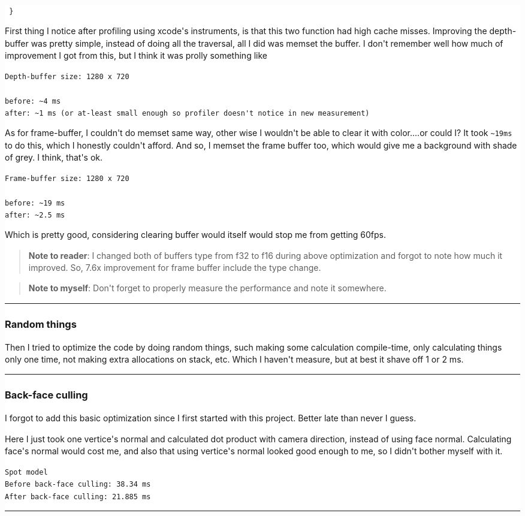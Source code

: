 ```zig
 }
```
First thing I notice after profiling using xcode's instruments, is that this two function had high cache misses. Improving the depth-buffer was pretty simple, instead of doing all the traversal, all I did was memset the buffer. I don't remember well how much of improvement I got from this, but I think it was prolly something like

```txt
Depth-buffer size: 1280 x 720

before: ~4 ms
after: ~1 ms (or at-least small enough so profiler doesn't notice in new measurement)
```

As for frame-buffer, I couldn't do memset same way, other wise I wouldn't be able to clear it with color....or could I? It took `~19ms` to do this, which I honestly couldn't afford. And so, I memset the frame buffer too, which would give me a background with shade of grey. I think, that's ok.

```txt
Frame-buffer size: 1280 x 720

before: ~19 ms
after: ~2.5 ms
```

Which is pretty good, considering clearing buffer would itself would stop me from getting 60fps.

> **Note to reader**: I changed both of buffers type from f32 to f16 during above optimization and forgot to note how much it improved. So, 7.6x improvement for frame buffer include the type change.

> **Note to myself**: Don't forget to properly measure the performance and note it somewhere.

---

### Random things

Then I tried to optimize the code by doing random things, such making some calculation compile-time, only calculating things only one time, not making extra allocations on stack, etc. Which I haven't measure, but at best it shave off 1 or 2 ms.

---

### Back-face culling

I forgot to add this basic optimization since I first started with this project. Better late than never I guess.

Here I just took one vertice's normal and calculated dot product with camera direction, instead of using face normal. Calculating face's normal would cost me, and also that using vertice's normal looked good enough to me, so I didn't bother myself with it.

```txt
Spot model
Before back-face culling: 38.34 ms
After back-face culling: 21.885 ms
```

---